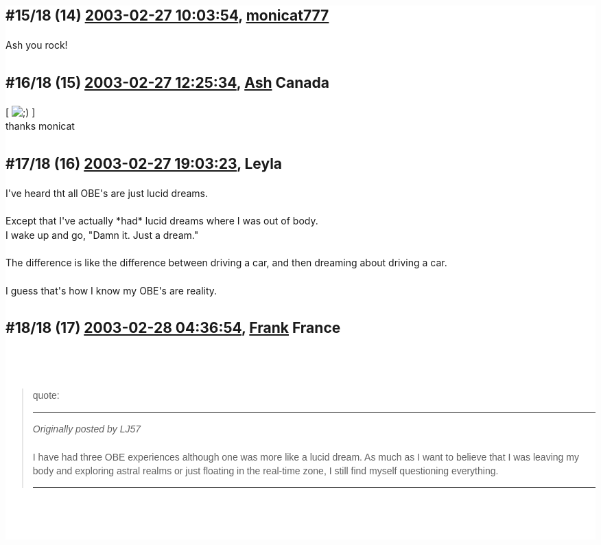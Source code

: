 ## \#15/18 (14) [2003-02-27 10:03:54](https://www.astralpulse.com/forums/index.php?msg=23920), [monicat777](https://www.astralpulse.com/forums/profile/?u=155)  ##
<section>
Ash you rock!
</section>

## \#16/18 (15) [2003-02-27 12:25:34](https://www.astralpulse.com/forums/index.php?msg=23947), [Ash](https://www.astralpulse.com/forums/profile/?u=1730) Canada ##
<section>
[
<img alt=";)" class="smiley" src="https://www.astralpulse.com/forums/Smileys/fugue/wink.png" title="Wink"/>
]
<br>
thanks monicat
</section>

## \#17/18 (16) [2003-02-27 19:03:23](https://www.astralpulse.com/forums/index.php?msg=24017), Leyla  ##
<section>
I've heard tht all OBE's are just lucid dreams.
<br>
<br>
Except that I've actually *had* lucid dreams where I was out of body.
<br>
I wake up and go, "Damn it. Just a dream."
<br>
<br>
The difference is like the difference between driving a car, and then dreaming about driving a car.
<br>
<br>
I guess that's how I know my OBE's are reality.
</section>

## \#18/18 (17) [2003-02-28 04:36:54](https://www.astralpulse.com/forums/index.php?msg=24052), [Frank](https://www.astralpulse.com/forums/profile/?u=359) France ##
<section>
<br>
<br>
<blockquote id='"quote"'>
 <font face='"Arial"' id='"quote"' size='"1"'>
  quote:
  <hr height='"1"' id='"quote"' noshade=""/>
  <i>
   Originally posted by LJ57
  </i>
  <br>
  <br>
  I have had three OBE experiences although one was more like a lucid dream. As much as I want to believe that I was leaving my body and exploring astral realms or just floating in the real-time zone, I still find myself questioning everything.
  <br>
  <hr height='"1"' id='"quote"' noshade=""/>
 </font>
</blockquote>
<br>
<br>
<br>